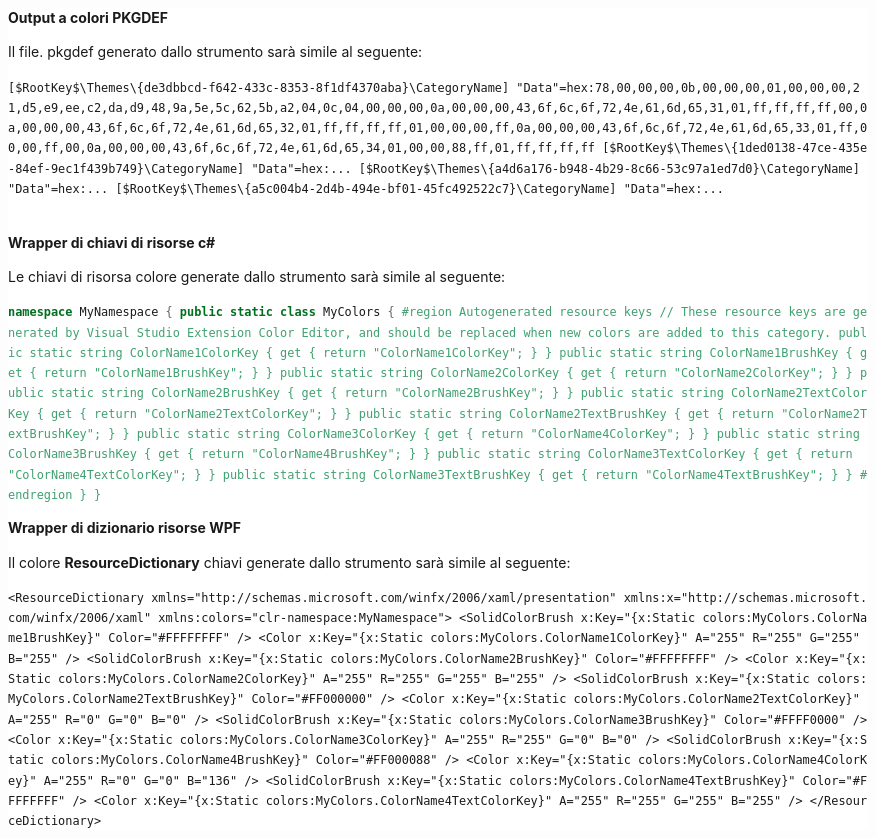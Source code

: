  **Output a colori PKGDEF**  
  
 Il file. pkgdef generato dallo strumento sarà simile al seguente:  
  
```  
[$RootKey$\Themes\{de3dbbcd-f642-433c-8353-8f1df4370aba}\CategoryName] "Data"=hex:78,00,00,00,0b,00,00,00,01,00,00,00,21,d5,e9,ee,c2,da,d9,48,9a,5e,5c,62,5b,a2,04,0c,04,00,00,00,0a,00,00,00,43,6f,6c,6f,72,4e,61,6d,65,31,01,ff,ff,ff,ff,00,0a,00,00,00,43,6f,6c,6f,72,4e,61,6d,65,32,01,ff,ff,ff,ff,01,00,00,00,ff,0a,00,00,00,43,6f,6c,6f,72,4e,61,6d,65,33,01,ff,00,00,ff,00,0a,00,00,00,43,6f,6c,6f,72,4e,61,6d,65,34,01,00,00,88,ff,01,ff,ff,ff,ff [$RootKey$\Themes\{1ded0138-47ce-435e-84ef-9ec1f439b749}\CategoryName] "Data"=hex:... [$RootKey$\Themes\{a4d6a176-b948-4b29-8c66-53c97a1ed7d0}\CategoryName] "Data"=hex:... [$RootKey$\Themes\{a5c004b4-2d4b-494e-bf01-45fc492522c7}\CategoryName] "Data"=hex:...  
  
```  
  
 **Wrapper di chiavi di risorse c\#**  
  
 Le chiavi di risorsa colore generate dallo strumento sarà simile al seguente:  
  
```c#  
namespace MyNamespace { public static class MyColors { #region Autogenerated resource keys // These resource keys are generated by Visual Studio Extension Color Editor, and should be replaced when new colors are added to this category. public static string ColorName1ColorKey { get { return "ColorName1ColorKey"; } } public static string ColorName1BrushKey { get { return "ColorName1BrushKey"; } } public static string ColorName2ColorKey { get { return "ColorName2ColorKey"; } } public static string ColorName2BrushKey { get { return "ColorName2BrushKey"; } } public static string ColorName2TextColorKey { get { return "ColorName2TextColorKey"; } } public static string ColorName2TextBrushKey { get { return "ColorName2TextBrushKey"; } } public static string ColorName3ColorKey { get { return "ColorName4ColorKey"; } } public static string ColorName3BrushKey { get { return "ColorName4BrushKey"; } } public static string ColorName3TextColorKey { get { return "ColorName4TextColorKey"; } } public static string ColorName3TextBrushKey { get { return "ColorName4TextBrushKey"; } } #endregion } }  
```  
  
 **Wrapper di dizionario risorse WPF**  
  
 Il colore **ResourceDictionary** chiavi generate dallo strumento sarà simile al seguente:  
  
```xaml  
<ResourceDictionary xmlns="http://schemas.microsoft.com/winfx/2006/xaml/presentation" xmlns:x="http://schemas.microsoft.com/winfx/2006/xaml" xmlns:colors="clr-namespace:MyNamespace"> <SolidColorBrush x:Key="{x:Static colors:MyColors.ColorName1BrushKey}" Color="#FFFFFFFF" /> <Color x:Key="{x:Static colors:MyColors.ColorName1ColorKey}" A="255" R="255" G="255" B="255" /> <SolidColorBrush x:Key="{x:Static colors:MyColors.ColorName2BrushKey}" Color="#FFFFFFFF" /> <Color x:Key="{x:Static colors:MyColors.ColorName2ColorKey}" A="255" R="255" G="255" B="255" /> <SolidColorBrush x:Key="{x:Static colors:MyColors.ColorName2TextBrushKey}" Color="#FF000000" /> <Color x:Key="{x:Static colors:MyColors.ColorName2TextColorKey}" A="255" R="0" G="0" B="0" /> <SolidColorBrush x:Key="{x:Static colors:MyColors.ColorName3BrushKey}" Color="#FFFF0000" /> <Color x:Key="{x:Static colors:MyColors.ColorName3ColorKey}" A="255" R="255" G="0" B="0" /> <SolidColorBrush x:Key="{x:Static colors:MyColors.ColorName4BrushKey}" Color="#FF000088" /> <Color x:Key="{x:Static colors:MyColors.ColorName4ColorKey}" A="255" R="0" G="0" B="136" /> <SolidColorBrush x:Key="{x:Static colors:MyColors.ColorName4TextBrushKey}" Color="#FFFFFFFF" /> <Color x:Key="{x:Static colors:MyColors.ColorName4TextColorKey}" A="255" R="255" G="255" B="255" /> </ResourceDictionary>  
```